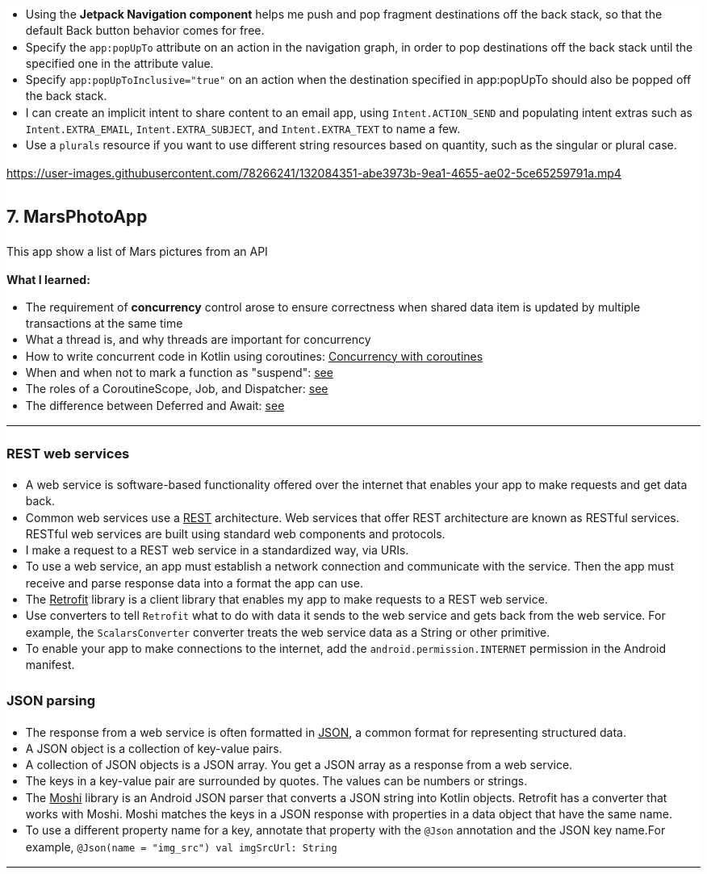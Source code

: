 - Using the **Jetpack Navigation component** helps me push and pop fragment destinations off the back stack, so that the default Back button behavior comes for free.
- Specify the `app:popUpTo` attribute on an action in the navigation graph, in order to pop destinations off the back stack until the specified one in the attribute value.
- Specify `app:popUpToInclusive="true"` on an action when the destination specified in app:popUpTo should also be popped off the back stack.
- I can create an implicit intent to share content to an email app, using `Intent.ACTION_SEND` and populating intent extras such as `Intent.EXTRA_EMAIL`, `Intent.EXTRA_SUBJECT`, and `Intent.EXTRA_TEXT` to name a few.
- Use a `plurals` resource if you want to use different string resources based on quantity, such as the singular or plural case.

https://user-images.githubusercontent.com/78266241/132084351-abe3973b-9ea1-4655-ae02-5ce65259791a.mp4

## 7. MarsPhotoApp
This app show a list of Mars pictures from an API

**What I learned:**

- The requirement of **concurrency** control arose to ensure correctness when shared data item is updated by multiple transactions at the same time
- What a thread is, and why threads are important for concurrency
- How to write concurrent code in Kotlin using coroutines: [Concurrency with coroutines](https://kotlinlang.org/docs/mobile/concurrency-overview.html#immutable-and-frozen-state)
- When and when not to mark a function as "suspend": [see](https://proandroiddev.com/how-do-coroutines-work-under-the-hood-803e6e9da8bb)
- The roles of a CoroutineScope, Job, and Dispatcher: [see](https://developer.android.com/kotlin/coroutines/coroutines-adv)
- The difference between Deferred and Await: [see](https://kotlin.github.io/kotlinx.coroutines/kotlinx-coroutines-core/kotlinx.coroutines/-deferred/await.html)
---
### REST web services
- A web service is software-based functionality offered over the internet that enables your app to make requests and get data back.
- Common web services use a [REST](https://en.wikipedia.org/wiki/Representational_state_transfer) architecture. Web services that offer REST architecture are known as RESTful services. RESTful web services are built using standard web components and protocols.
- I make a request to a REST web service in a standardized way, via URIs.
- To use a web service, an app must establish a network connection and communicate with the service. Then the app must receive and parse response data into a format the app can use.
- The [Retrofit](https://square.github.io/retrofit/) library is a client library that enables my app to make requests to a REST web service.
- Use converters to tell `Retrofit` what to do with data it sends to the web service and gets back from the web service. For example, the `ScalarsConverter` converter treats the web service data as a String or other primitive.
- To enable your app to make connections to the internet, add the `android.permission.INTERNET` permission in the Android manifest.
### JSON parsing
- The response from a web service is often formatted in [JSON](https://www.json.org/json-en.html), a common format for representing structured data.
- A JSON object is a collection of key-value pairs.
- A collection of JSON objects is a JSON array. You get a JSON array as a response from a web service.
- The keys in a key-value pair are surrounded by quotes. The values can be numbers or strings.
- The [Moshi](https://github.com/square/moshi) library is an Android JSON parser that converts a JSON string into Kotlin objects. Retrofit has a converter that works with Moshi.
Moshi matches the keys in a JSON response with properties in a data object that have the same name.
- To use a different property name for a key, annotate that property with the `@Json` annotation and the JSON key name.For example, `@Json(name = "img_src") val imgSrcUrl: String` 
---